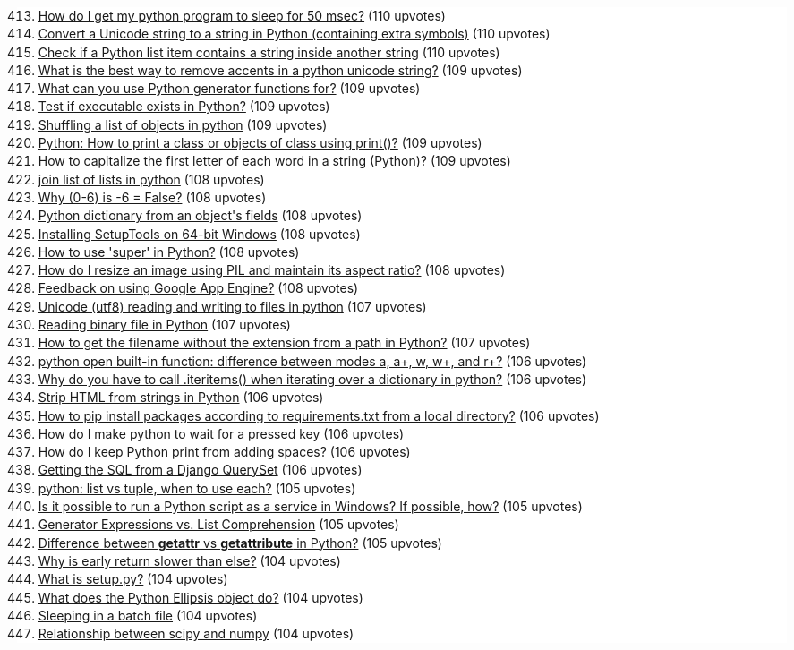 413. [How do I get my python program to sleep for 50 msec?](http://stackoverflow.com/questions/377454) (110 upvotes)  
414. [Convert a Unicode string to a string in Python (containing extra symbols)](http://stackoverflow.com/questions/1207457) (110 upvotes)  
415. [Check if a Python list item contains a string inside another string](http://stackoverflow.com/questions/4843158) (110 upvotes)  
416. [What is the best way to remove accents in a python unicode string?](http://stackoverflow.com/questions/517923) (109 upvotes)  
417. [What can you use Python generator functions for?](http://stackoverflow.com/questions/102535) (109 upvotes)  
418. [Test if executable exists in Python?](http://stackoverflow.com/questions/377017) (109 upvotes)  
419. [Shuffling a list of objects in python](http://stackoverflow.com/questions/976882) (109 upvotes)  
420. [Python: How to print a class or objects of class using print()?](http://stackoverflow.com/questions/1535327) (109 upvotes)  
421. [How to capitalize the first letter of each word in a string (Python)?](http://stackoverflow.com/questions/1549641) (109 upvotes)  
422. [join list of lists in python](http://stackoverflow.com/questions/716477) (108 upvotes)  
423. [Why (0-6) is -6 = False?](http://stackoverflow.com/questions/11476190) (108 upvotes)  
424. [Python dictionary from an object's fields](http://stackoverflow.com/questions/61517) (108 upvotes)  
425. [Installing SetupTools on 64-bit Windows](http://stackoverflow.com/questions/3652625) (108 upvotes)  
426. [How to use 'super' in Python?](http://stackoverflow.com/questions/222877) (108 upvotes)  
427. [How do I resize an image using PIL and maintain its aspect ratio?](http://stackoverflow.com/questions/273946) (108 upvotes)  
428. [Feedback on using Google App Engine?](http://stackoverflow.com/questions/110186) (108 upvotes)  
429. [Unicode (utf8) reading and writing to files in python](http://stackoverflow.com/questions/491921) (107 upvotes)  
430. [Reading binary file in Python](http://stackoverflow.com/questions/1035340) (107 upvotes)  
431. [How to get the filename without the extension from a path in Python?](http://stackoverflow.com/questions/678236) (107 upvotes)  
432. [python open built-in function: difference between modes a, a+, w, w+, and r+?](http://stackoverflow.com/questions/1466000) (106 upvotes)  
433. [Why do you have to call .iteritems() when iterating over a dictionary in python?](http://stackoverflow.com/questions/3744568) (106 upvotes)  
434. [Strip HTML from strings in Python](http://stackoverflow.com/questions/753052) (106 upvotes)  
435. [How to pip install packages according to requirements.txt from a local directory?](http://stackoverflow.com/questions/7225900) (106 upvotes)  
436. [How do I make python to wait for a pressed key](http://stackoverflow.com/questions/983354) (106 upvotes)  
437. [How do I keep Python print from adding spaces?](http://stackoverflow.com/questions/255147) (106 upvotes)  
438. [Getting the SQL from a Django QuerySet](http://stackoverflow.com/questions/3748295) (106 upvotes)  
439. [python: list vs tuple, when to use each?](http://stackoverflow.com/questions/1708510) (105 upvotes)  
440. [Is it possible to run a Python script as a service in Windows? If possible, how?](http://stackoverflow.com/questions/32404) (105 upvotes)  
441. [Generator Expressions vs. List Comprehension](http://stackoverflow.com/questions/47789) (105 upvotes)  
442. [Difference between __getattr__ vs __getattribute__ in Python?](http://stackoverflow.com/questions/3278077) (105 upvotes)  
443. [Why is early return slower than else?](http://stackoverflow.com/questions/8271139) (104 upvotes)  
444. [What is setup.py?](http://stackoverflow.com/questions/1471994) (104 upvotes)  
445. [What does the Python Ellipsis object do?](http://stackoverflow.com/questions/772124) (104 upvotes)  
446. [Sleeping in a batch file](http://stackoverflow.com/questions/166044) (104 upvotes)  
447. [Relationship between scipy and numpy](http://stackoverflow.com/questions/6200910) (104 upvotes)  